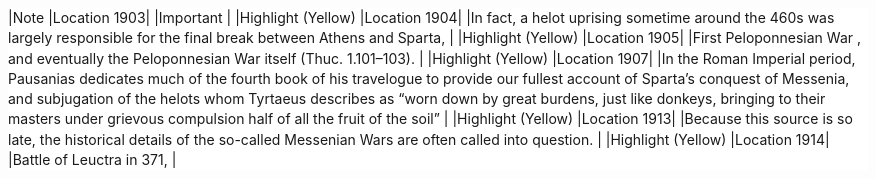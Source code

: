 |Note                                          |Location 1903|        |Important                                                                                                                                                                                                                                                                                                                                                                                                                                                                                                                                                                                                                                                                                                                                                                                                                               |
|Highlight (Yellow)                            |Location 1904|        |In fact, a helot uprising sometime around the 460s was largely responsible for the final break between Athens and Sparta,                                                                                                                                                                                                                                                                                                                                                                                                                                                                                                                                                                                                                                                                                                               |
|Highlight (Yellow)                            |Location 1905|        |First Peloponnesian War , and eventually the Peloponnesian War itself (Thuc. 1.101–103).                                                                                                                                                                                                                                                                                                                                                                                                                                                                                                                                                                                                                                                                                                                                                |
|Highlight (Yellow)                            |Location 1907|        |In the Roman Imperial period, Pausanias dedicates much of the fourth book of his travelogue to provide our fullest account of Sparta’s conquest of Messenia, and subjugation of the helots whom Tyrtaeus describes as “worn down by great burdens, just like donkeys, bringing to their masters under grievous compulsion half of all the fruit of the soil”                                                                                                                                                                                                                                                                                                                                                                                                                                                                            |
|Highlight (Yellow)                            |Location 1913|        |Because this source is so late, the historical details of the so-called Messenian Wars are often called into question.                                                                                                                                                                                                                                                                                                                                                                                                                                                                                                                                                                                                                                                                                                                  |
|Highlight (Yellow)                            |Location 1914|        |Battle of Leuctra in 371,                                                                                                                                                                                                                                                                                                                                                                                                                                                                                                                                                                                                                                                                                                                                                                                                               |